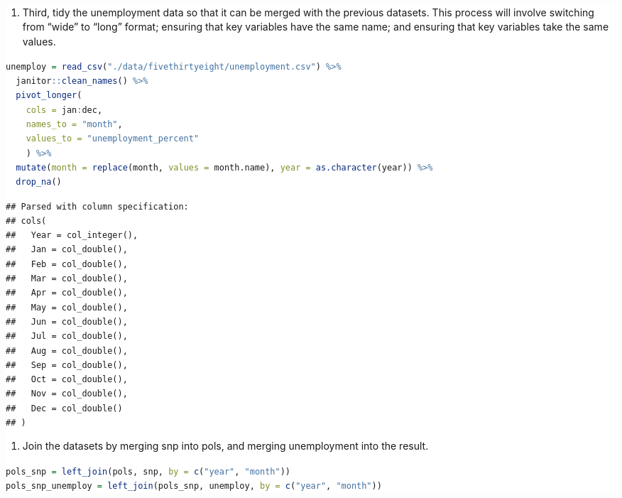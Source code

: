1.  Third, tidy the unemployment data so that it can be merged with the previous datasets. This process will involve switching from “wide” to “long” format; ensuring that key variables have the same name; and ensuring that key variables take the same values.

``` r
unemploy = read_csv("./data/fivethirtyeight/unemployment.csv") %>% 
  janitor::clean_names() %>%
  pivot_longer(
    cols = jan:dec,
    names_to = "month",
    values_to = "unemployment_percent"
    ) %>% 
  mutate(month = replace(month, values = month.name), year = as.character(year)) %>% 
  drop_na()
```

    ## Parsed with column specification:
    ## cols(
    ##   Year = col_integer(),
    ##   Jan = col_double(),
    ##   Feb = col_double(),
    ##   Mar = col_double(),
    ##   Apr = col_double(),
    ##   May = col_double(),
    ##   Jun = col_double(),
    ##   Jul = col_double(),
    ##   Aug = col_double(),
    ##   Sep = col_double(),
    ##   Oct = col_double(),
    ##   Nov = col_double(),
    ##   Dec = col_double()
    ## )

1.  Join the datasets by merging snp into pols, and merging unemployment into the result.

``` r
pols_snp = left_join(pols, snp, by = c("year", "month"))
pols_snp_unemploy = left_join(pols_snp, unemploy, by = c("year", "month"))
```
